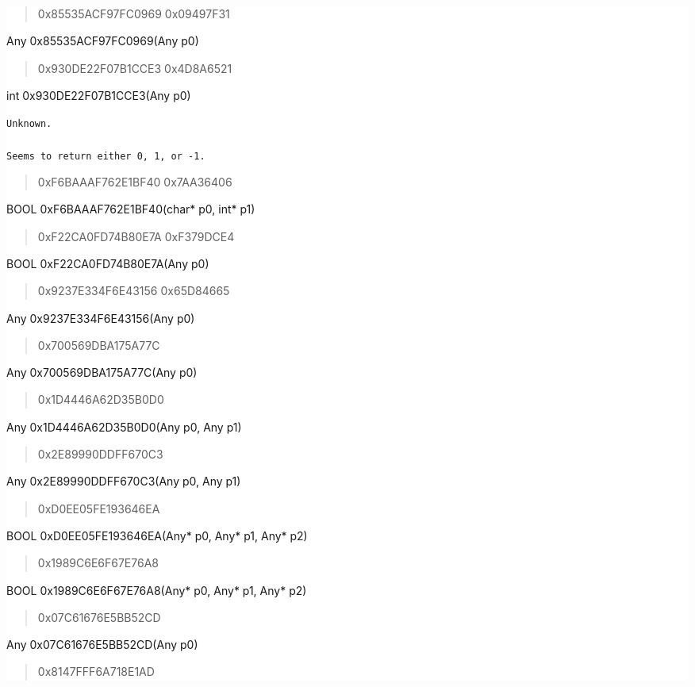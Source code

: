 > 0x85535ACF97FC0969 0x09497F31

Any 0x85535ACF97FC0969(Any p0)



> 0x930DE22F07B1CCE3 0x4D8A6521

int 0x930DE22F07B1CCE3(Any p0)

```
Unknown.

Seems to return either 0, 1, or -1.
```

> 0xF6BAAAF762E1BF40 0x7AA36406

BOOL 0xF6BAAAF762E1BF40(char* p0, int* p1)



> 0xF22CA0FD74B80E7A 0xF379DCE4

BOOL 0xF22CA0FD74B80E7A(Any p0)



> 0x9237E334F6E43156 0x65D84665

Any 0x9237E334F6E43156(Any p0)



> 0x700569DBA175A77C 

Any 0x700569DBA175A77C(Any p0)



> 0x1D4446A62D35B0D0 

Any 0x1D4446A62D35B0D0(Any p0, Any p1)



> 0x2E89990DDFF670C3 

Any 0x2E89990DDFF670C3(Any p0, Any p1)



> 0xD0EE05FE193646EA 

BOOL 0xD0EE05FE193646EA(Any* p0, Any* p1, Any* p2)



> 0x1989C6E6F67E76A8 

BOOL 0x1989C6E6F67E76A8(Any* p0, Any* p1, Any* p2)



> 0x07C61676E5BB52CD 

Any 0x07C61676E5BB52CD(Any p0)



> 0x8147FFF6A718E1AD 
